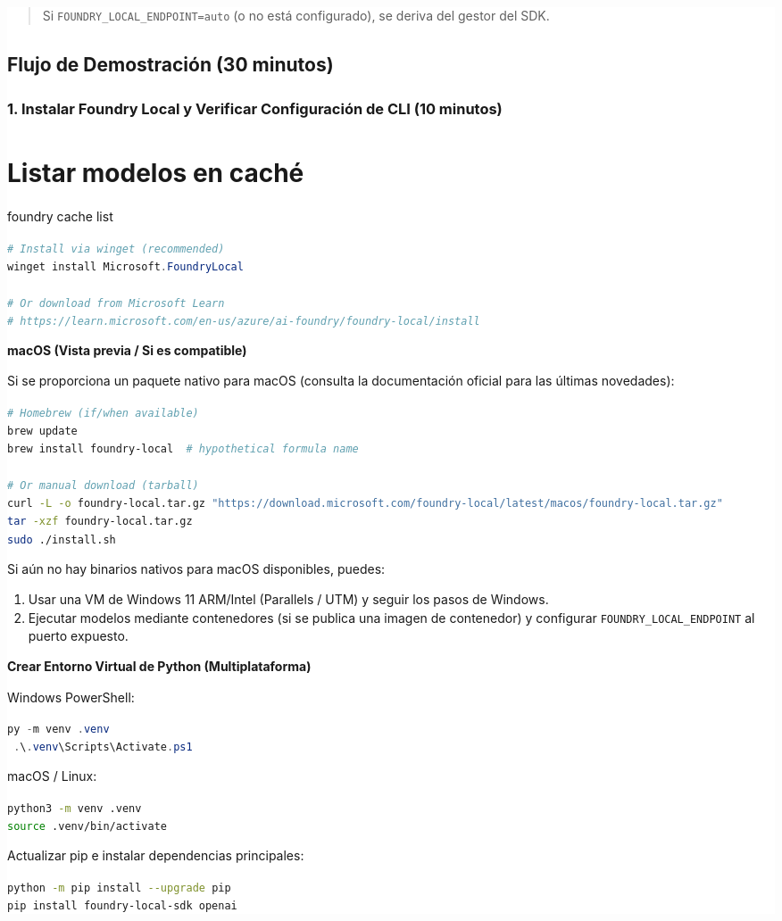 > Si `FOUNDRY_LOCAL_ENDPOINT=auto` (o no está configurado), se deriva del gestor del SDK.

## Flujo de Demostración (30 minutos)

### 1. Instalar Foundry Local y Verificar Configuración de CLI (10 minutos)

# Listar modelos en caché
foundry cache list

```powershell
# Install via winget (recommended)
winget install Microsoft.FoundryLocal

# Or download from Microsoft Learn
# https://learn.microsoft.com/en-us/azure/ai-foundry/foundry-local/install
```

**macOS (Vista previa / Si es compatible)**

Si se proporciona un paquete nativo para macOS (consulta la documentación oficial para las últimas novedades):

```bash
# Homebrew (if/when available)
brew update
brew install foundry-local  # hypothetical formula name

# Or manual download (tarball)
curl -L -o foundry-local.tar.gz "https://download.microsoft.com/foundry-local/latest/macos/foundry-local.tar.gz"
tar -xzf foundry-local.tar.gz
sudo ./install.sh
```

Si aún no hay binarios nativos para macOS disponibles, puedes:
1. Usar una VM de Windows 11 ARM/Intel (Parallels / UTM) y seguir los pasos de Windows.
2. Ejecutar modelos mediante contenedores (si se publica una imagen de contenedor) y configurar `FOUNDRY_LOCAL_ENDPOINT` al puerto expuesto.

**Crear Entorno Virtual de Python (Multiplataforma)**

Windows PowerShell:
```powershell
py -m venv .venv
 .\.venv\Scripts\Activate.ps1
```

macOS / Linux:
```bash
python3 -m venv .venv
source .venv/bin/activate
```

Actualizar pip e instalar dependencias principales:
```bash
python -m pip install --upgrade pip
pip install foundry-local-sdk openai
```

